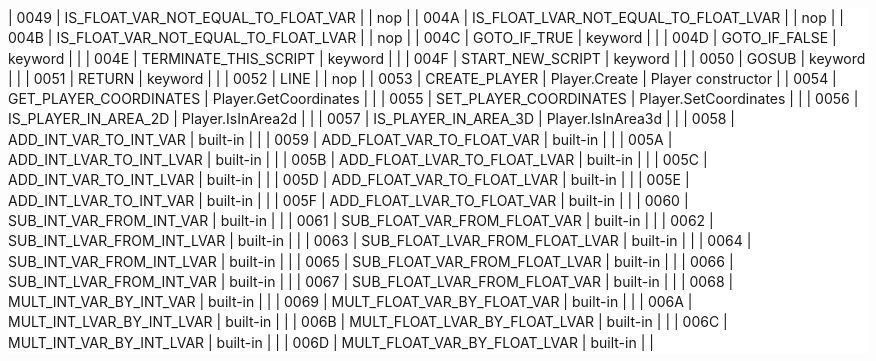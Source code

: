| 0049   | IS_FLOAT_VAR_NOT_EQUAL_TO_FLOAT_VAR             |                                                | nop                        |
| 004A   | IS_FLOAT_LVAR_NOT_EQUAL_TO_FLOAT_LVAR           |                                                | nop                        |
| 004B   | IS_FLOAT_VAR_NOT_EQUAL_TO_FLOAT_LVAR            |                                                | nop                        |
| 004C   | GOTO_IF_TRUE                                    | keyword                                        |                            |
| 004D   | GOTO_IF_FALSE                                   | keyword                                        |                            |
| 004E   | TERMINATE_THIS_SCRIPT                           | keyword                                        |                            |
| 004F   | START_NEW_SCRIPT                                | keyword                                        |                            |
| 0050   | GOSUB                                           | keyword                                        |                            |
| 0051   | RETURN                                          | keyword                                        |                            |
| 0052   | LINE                                            |                                                | nop                        |
| 0053   | CREATE_PLAYER                                   | Player.Create                                  | Player constructor         |
| 0054   | GET_PLAYER_COORDINATES                          | Player.GetCoordinates                          |                            |
| 0055   | SET_PLAYER_COORDINATES                          | Player.SetCoordinates                          |                            |
| 0056   | IS_PLAYER_IN_AREA_2D                            | Player.IsInArea2d                              |                            |
| 0057   | IS_PLAYER_IN_AREA_3D                            | Player.IsInArea3d                              |                            |
| 0058   | ADD_INT_VAR_TO_INT_VAR                          | built-in                                       |                            |
| 0059   | ADD_FLOAT_VAR_TO_FLOAT_VAR                      | built-in                                       |                            |
| 005A   | ADD_INT_LVAR_TO_INT_LVAR                        | built-in                                       |                            |
| 005B   | ADD_FLOAT_LVAR_TO_FLOAT_LVAR                    | built-in                                       |                            |
| 005C   | ADD_INT_VAR_TO_INT_LVAR                         | built-in                                       |                            |
| 005D   | ADD_FLOAT_VAR_TO_FLOAT_LVAR                     | built-in                                       |                            |
| 005E   | ADD_INT_LVAR_TO_INT_VAR                         | built-in                                       |                            |
| 005F   | ADD_FLOAT_LVAR_TO_FLOAT_VAR                     | built-in                                       |                            |
| 0060   | SUB_INT_VAR_FROM_INT_VAR                        | built-in                                       |                            |
| 0061   | SUB_FLOAT_VAR_FROM_FLOAT_VAR                    | built-in                                       |                            |
| 0062   | SUB_INT_LVAR_FROM_INT_LVAR                      | built-in                                       |                            |
| 0063   | SUB_FLOAT_LVAR_FROM_FLOAT_LVAR                  | built-in                                       |                            |
| 0064   | SUB_INT_VAR_FROM_INT_LVAR                       | built-in                                       |                            |
| 0065   | SUB_FLOAT_VAR_FROM_FLOAT_LVAR                   | built-in                                       |                            |
| 0066   | SUB_INT_LVAR_FROM_INT_VAR                       | built-in                                       |                            |
| 0067   | SUB_FLOAT_LVAR_FROM_FLOAT_VAR                   | built-in                                       |                            |
| 0068   | MULT_INT_VAR_BY_INT_VAR                         | built-in                                       |                            |
| 0069   | MULT_FLOAT_VAR_BY_FLOAT_VAR                     | built-in                                       |                            |
| 006A   | MULT_INT_LVAR_BY_INT_LVAR                       | built-in                                       |                            |
| 006B   | MULT_FLOAT_LVAR_BY_FLOAT_LVAR                   | built-in                                       |                            |
| 006C   | MULT_INT_VAR_BY_INT_LVAR                        | built-in                                       |                            |
| 006D   | MULT_FLOAT_VAR_BY_FLOAT_LVAR                    | built-in                                       |                            |